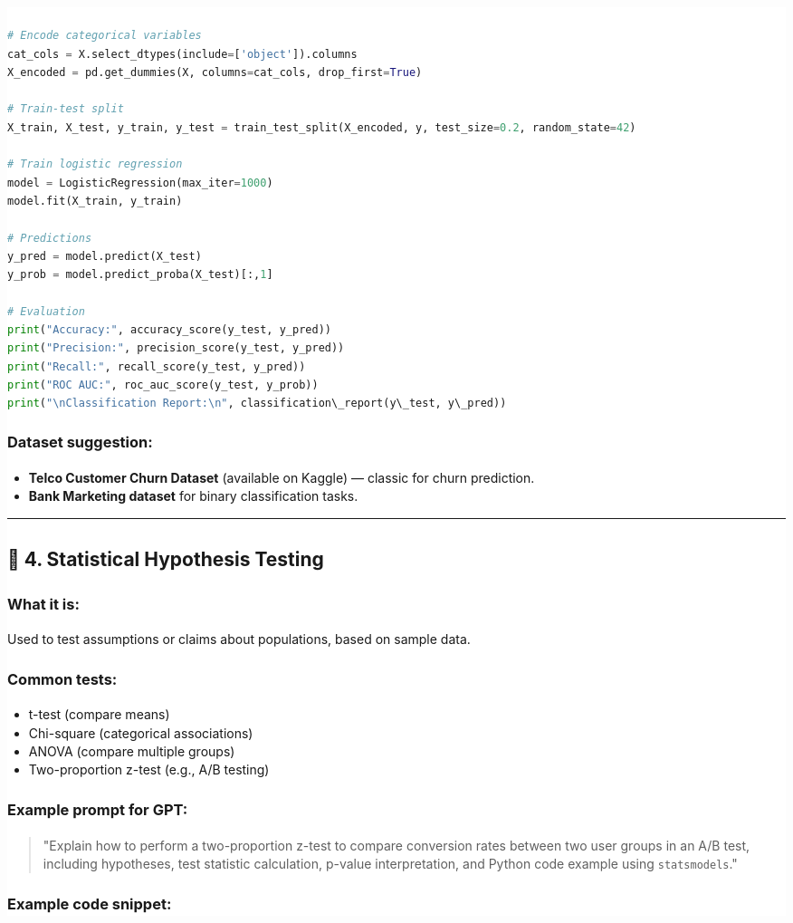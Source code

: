 ```python

# Encode categorical variables
cat_cols = X.select_dtypes(include=['object']).columns
X_encoded = pd.get_dummies(X, columns=cat_cols, drop_first=True)

# Train-test split
X_train, X_test, y_train, y_test = train_test_split(X_encoded, y, test_size=0.2, random_state=42)

# Train logistic regression
model = LogisticRegression(max_iter=1000)
model.fit(X_train, y_train)

# Predictions
y_pred = model.predict(X_test)
y_prob = model.predict_proba(X_test)[:,1]

# Evaluation
print("Accuracy:", accuracy_score(y_test, y_pred))
print("Precision:", precision_score(y_test, y_pred))
print("Recall:", recall_score(y_test, y_pred))
print("ROC AUC:", roc_auc_score(y_test, y_prob))
print("\nClassification Report:\n", classification\_report(y\_test, y\_pred))
```

### Dataset suggestion:

- **Telco Customer Churn Dataset** (available on Kaggle) — classic for churn prediction.
- **Bank Marketing dataset** for binary classification tasks.

---

## 🧪 4. Statistical Hypothesis Testing

### What it is:

Used to test assumptions or claims about populations, based on sample data.

### Common tests:

- t-test (compare means)
- Chi-square (categorical associations)
- ANOVA (compare multiple groups)
- Two-proportion z-test (e.g., A/B testing)

### Example prompt for GPT:

> "Explain how to perform a two-proportion z-test to compare conversion rates between two user groups in an A/B test, including hypotheses, test statistic calculation, p-value interpretation, and Python code example using `statsmodels`."

### Example code snippet:
